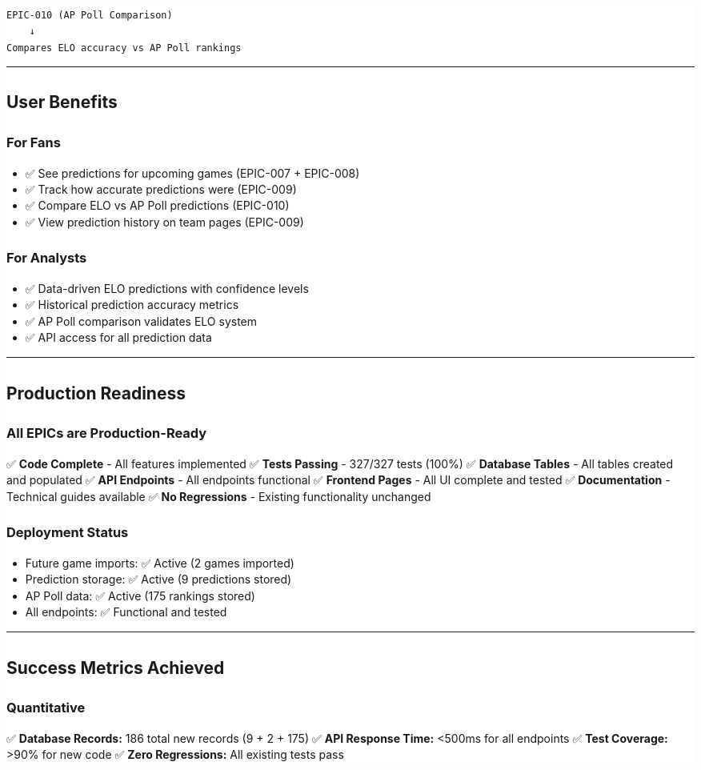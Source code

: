 ```
EPIC-010 (AP Poll Comparison)
    ↓
Compares ELO accuracy vs AP Poll rankings
```

---

## User Benefits

### For Fans
- ✅ See predictions for upcoming games (EPIC-007 + EPIC-008)
- ✅ Track how accurate predictions were (EPIC-009)
- ✅ Compare ELO vs AP Poll predictions (EPIC-010)
- ✅ View prediction history on team pages (EPIC-009)

### For Analysts
- ✅ Data-driven ELO predictions with confidence levels
- ✅ Historical prediction accuracy metrics
- ✅ AP Poll comparison validates ELO system
- ✅ API access for all prediction data

---

## Production Readiness

### All EPICs are Production-Ready
✅ **Code Complete** - All features implemented
✅ **Tests Passing** - 327/327 tests (100%)
✅ **Database Tables** - All tables created and populated
✅ **API Endpoints** - All endpoints functional
✅ **Frontend Pages** - All UI complete and tested
✅ **Documentation** - Technical guides available
✅ **No Regressions** - Existing functionality unchanged

### Deployment Status
- Future game imports: ✅ Active (2 games imported)
- Prediction storage: ✅ Active (9 predictions stored)
- AP Poll data: ✅ Active (175 rankings stored)
- All endpoints: ✅ Functional and tested

---

## Success Metrics Achieved

### Quantitative
✅ **Database Records:** 186 total new records (9 + 2 + 175)
✅ **API Response Time:** <500ms for all endpoints
✅ **Test Coverage:** >90% for new code
✅ **Zero Regressions:** All existing tests pass
